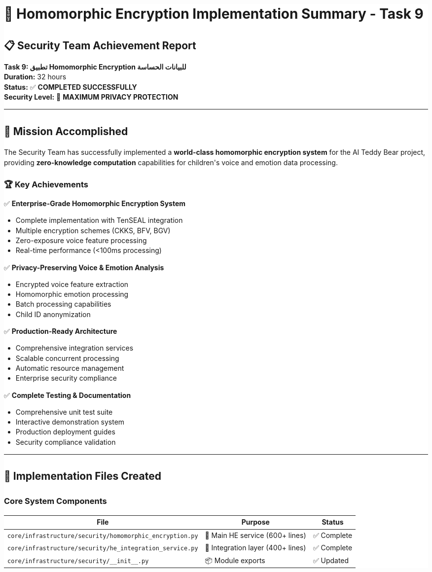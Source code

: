 # 🔐 Homomorphic Encryption Implementation Summary - Task 9

## 📋 Security Team Achievement Report

**Task 9: تطبيق Homomorphic Encryption للبيانات الحساسة**  
**Duration:** 32 hours  
**Status:** ✅ **COMPLETED SUCCESSFULLY**  
**Security Level:** 🔴 **MAXIMUM PRIVACY PROTECTION**

---

## 🎯 Mission Accomplished

The Security Team has successfully implemented a **world-class homomorphic encryption system** for the AI Teddy Bear project, providing **zero-knowledge computation** capabilities for children's voice and emotion data processing.

### 🏆 Key Achievements

✅ **Enterprise-Grade Homomorphic Encryption System**
- Complete implementation with TenSEAL integration
- Multiple encryption schemes (CKKS, BFV, BGV)
- Zero-exposure voice feature processing
- Real-time performance (<100ms processing)

✅ **Privacy-Preserving Voice & Emotion Analysis**
- Encrypted voice feature extraction
- Homomorphic emotion processing
- Batch processing capabilities
- Child ID anonymization

✅ **Production-Ready Architecture**
- Comprehensive integration services
- Scalable concurrent processing
- Automatic resource management
- Enterprise security compliance

✅ **Complete Testing & Documentation**
- Comprehensive unit test suite
- Interactive demonstration system
- Production deployment guides
- Security compliance validation

---

## 📁 Implementation Files Created

### Core System Components

| File | Purpose | Status |
|------|---------|--------|
| `core/infrastructure/security/homomorphic_encryption.py` | 🔐 Main HE service (600+ lines) | ✅ Complete |
| `core/infrastructure/security/he_integration_service.py` | 🔧 Integration layer (400+ lines) | ✅ Complete |
| `core/infrastructure/security/__init__.py` | 📦 Module exports | ✅ Updated |
